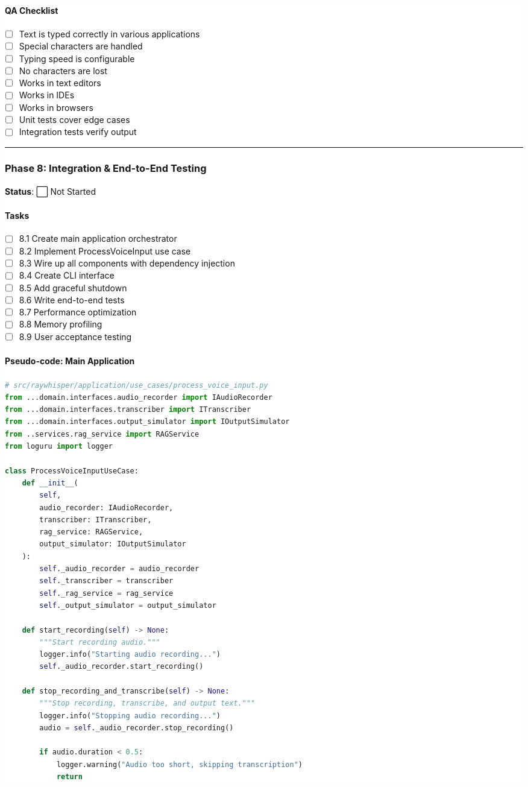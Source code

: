 #### QA Checklist
- [ ] Text is typed correctly in various applications
- [ ] Special characters are handled
- [ ] Typing speed is configurable
- [ ] No characters are lost
- [ ] Works in text editors
- [ ] Works in IDEs
- [ ] Works in browsers
- [ ] Unit tests cover edge cases
- [ ] Integration tests verify output

---

### Phase 8: Integration & End-to-End Testing
**Status**: ⬜ Not Started

#### Tasks
- [ ] 8.1 Create main application orchestrator
- [ ] 8.2 Implement ProcessVoiceInput use case
- [ ] 8.3 Wire up all components with dependency injection
- [ ] 8.4 Create CLI interface
- [ ] 8.5 Add graceful shutdown
- [ ] 8.6 Write end-to-end tests
- [ ] 8.7 Performance optimization
- [ ] 8.8 Memory profiling
- [ ] 8.9 User acceptance testing

#### Pseudo-code: Main Application

```python
# src/raywhisper/application/use_cases/process_voice_input.py
from ...domain.interfaces.audio_recorder import IAudioRecorder
from ...domain.interfaces.transcriber import ITranscriber
from ...domain.interfaces.output_simulator import IOutputSimulator
from ..services.rag_service import RAGService
from loguru import logger

class ProcessVoiceInputUseCase:
    def __init__(
        self,
        audio_recorder: IAudioRecorder,
        transcriber: ITranscriber,
        rag_service: RAGService,
        output_simulator: IOutputSimulator
    ):
        self._audio_recorder = audio_recorder
        self._transcriber = transcriber
        self._rag_service = rag_service
        self._output_simulator = output_simulator

    def start_recording(self) -> None:
        """Start recording audio."""
        logger.info("Starting audio recording...")
        self._audio_recorder.start_recording()

    def stop_recording_and_transcribe(self) -> None:
        """Stop recording, transcribe, and output text."""
        logger.info("Stopping audio recording...")
        audio = self._audio_recorder.stop_recording()

        if audio.duration < 0.5:
            logger.warning("Audio too short, skipping transcription")
            return

```